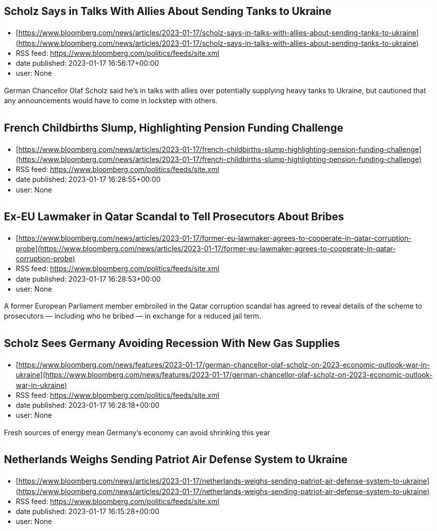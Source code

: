 ## Scholz Says in Talks With Allies About Sending Tanks to Ukraine
 - [https://www.bloomberg.com/news/articles/2023-01-17/scholz-says-in-talks-with-allies-about-sending-tanks-to-ukraine](https://www.bloomberg.com/news/articles/2023-01-17/scholz-says-in-talks-with-allies-about-sending-tanks-to-ukraine)
 - RSS feed: https://www.bloomberg.com/politics/feeds/site.xml
 - date published: 2023-01-17 16:56:17+00:00
 - user: None

German Chancellor Olaf Scholz said he’s in talks with allies over potentially supplying heavy tanks to Ukraine, but cautioned that any announcements would have to come in lockstep with others.

## French Childbirths Slump, Highlighting Pension Funding Challenge
 - [https://www.bloomberg.com/news/articles/2023-01-17/french-childbirths-slump-highlighting-pension-funding-challenge](https://www.bloomberg.com/news/articles/2023-01-17/french-childbirths-slump-highlighting-pension-funding-challenge)
 - RSS feed: https://www.bloomberg.com/politics/feeds/site.xml
 - date published: 2023-01-17 16:28:55+00:00
 - user: None



## Ex-EU Lawmaker in Qatar Scandal to Tell Prosecutors About Bribes
 - [https://www.bloomberg.com/news/articles/2023-01-17/former-eu-lawmaker-agrees-to-cooperate-in-qatar-corruption-probe](https://www.bloomberg.com/news/articles/2023-01-17/former-eu-lawmaker-agrees-to-cooperate-in-qatar-corruption-probe)
 - RSS feed: https://www.bloomberg.com/politics/feeds/site.xml
 - date published: 2023-01-17 16:28:53+00:00
 - user: None

A former European Parliament member embroiled in the Qatar corruption scandal has agreed to reveal details of the scheme to prosecutors &mdash; including who he bribed &mdash; in exchange for a reduced jail term.

## Scholz Sees Germany Avoiding Recession With New Gas Supplies
 - [https://www.bloomberg.com/news/features/2023-01-17/german-chancellor-olaf-scholz-on-2023-economic-outlook-war-in-ukraine](https://www.bloomberg.com/news/features/2023-01-17/german-chancellor-olaf-scholz-on-2023-economic-outlook-war-in-ukraine)
 - RSS feed: https://www.bloomberg.com/politics/feeds/site.xml
 - date published: 2023-01-17 16:28:18+00:00
 - user: None

<p>Fresh sources of energy mean&nbsp;Germany’s economy&nbsp;can avoid shrinking this year</p>

## Netherlands Weighs Sending Patriot Air Defense System to Ukraine
 - [https://www.bloomberg.com/news/articles/2023-01-17/netherlands-weighs-sending-patriot-air-defense-system-to-ukraine](https://www.bloomberg.com/news/articles/2023-01-17/netherlands-weighs-sending-patriot-air-defense-system-to-ukraine)
 - RSS feed: https://www.bloomberg.com/politics/feeds/site.xml
 - date published: 2023-01-17 16:15:28+00:00
 - user: None
